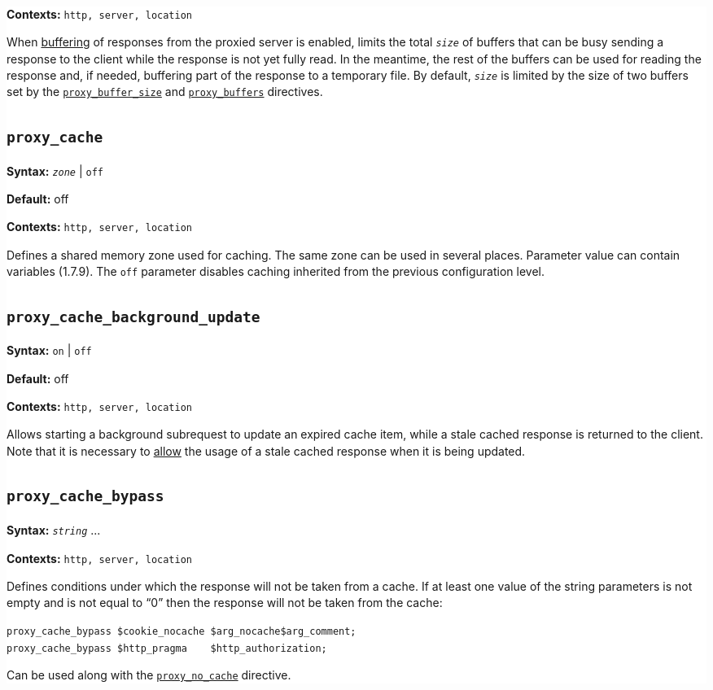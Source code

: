 **Contexts:** `http, server, location`

When [buffering](https://nginx.org/en/docs/http/ngx_http_proxy_module.html#proxy_buffering) of responses from the proxied
server is enabled, limits the total *`size`* of buffers that
can be busy sending a response to the client while the response is not
yet fully read.
In the meantime, the rest of the buffers can be used for reading the response
and, if needed, buffering part of the response to a temporary file.
By default, *`size`* is limited by the size of two buffers set by the
[`proxy_buffer_size`](https://nginx.org/en/docs/http/ngx_http_proxy_module.html#proxy_buffer_size) and [`proxy_buffers`](https://nginx.org/en/docs/http/ngx_http_proxy_module.html#proxy_buffers) directives.

## `proxy_cache`

**Syntax:** *`zone`* | `off`

**Default:** off

**Contexts:** `http, server, location`

Defines a shared memory zone used for caching.
The same zone can be used in several places.
Parameter value can contain variables (1.7.9).
The `off` parameter disables caching inherited
from the previous configuration level.

## `proxy_cache_background_update`

**Syntax:** `on` | `off`

**Default:** off

**Contexts:** `http, server, location`

Allows starting a background subrequest
to update an expired cache item,
while a stale cached response is returned to the client.
Note that it is necessary to
[allow](https://nginx.org/en/docs/http/ngx_http_proxy_module.html#proxy_cache_use_stale_updating)
the usage of a stale cached response when it is being updated.

## `proxy_cache_bypass`

**Syntax:** *`string`* ...

**Contexts:** `http, server, location`

Defines conditions under which the response will not be taken from a cache.
If at least one value of the string parameters is not empty and is not
equal to “0” then the response will not be taken from the cache:
```
proxy_cache_bypass $cookie_nocache $arg_nocache$arg_comment;
proxy_cache_bypass $http_pragma    $http_authorization;
```
Can be used along with the [`proxy_no_cache`](https://nginx.org/en/docs/http/ngx_http_proxy_module.html#proxy_no_cache) directive.
